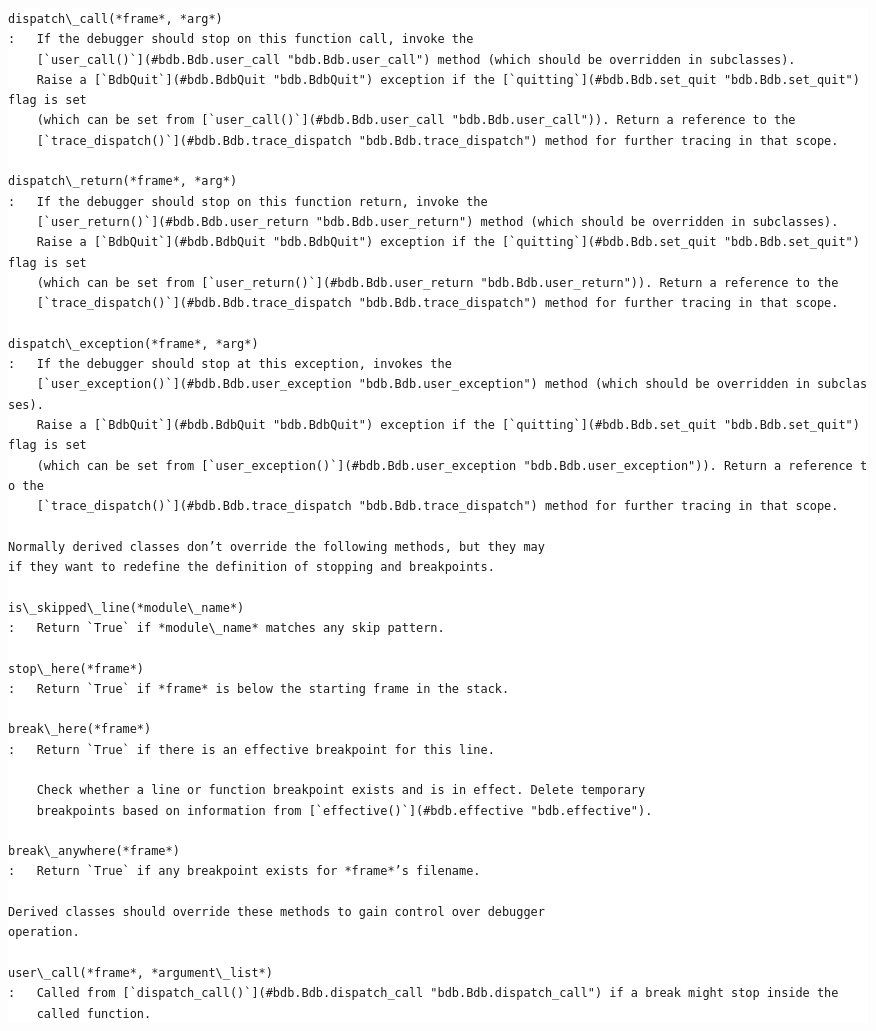     dispatch\_call(*frame*, *arg*)
    :   If the debugger should stop on this function call, invoke the
        [`user_call()`](#bdb.Bdb.user_call "bdb.Bdb.user_call") method (which should be overridden in subclasses).
        Raise a [`BdbQuit`](#bdb.BdbQuit "bdb.BdbQuit") exception if the [`quitting`](#bdb.Bdb.set_quit "bdb.Bdb.set_quit") flag is set
        (which can be set from [`user_call()`](#bdb.Bdb.user_call "bdb.Bdb.user_call")). Return a reference to the
        [`trace_dispatch()`](#bdb.Bdb.trace_dispatch "bdb.Bdb.trace_dispatch") method for further tracing in that scope.

    dispatch\_return(*frame*, *arg*)
    :   If the debugger should stop on this function return, invoke the
        [`user_return()`](#bdb.Bdb.user_return "bdb.Bdb.user_return") method (which should be overridden in subclasses).
        Raise a [`BdbQuit`](#bdb.BdbQuit "bdb.BdbQuit") exception if the [`quitting`](#bdb.Bdb.set_quit "bdb.Bdb.set_quit") flag is set
        (which can be set from [`user_return()`](#bdb.Bdb.user_return "bdb.Bdb.user_return")). Return a reference to the
        [`trace_dispatch()`](#bdb.Bdb.trace_dispatch "bdb.Bdb.trace_dispatch") method for further tracing in that scope.

    dispatch\_exception(*frame*, *arg*)
    :   If the debugger should stop at this exception, invokes the
        [`user_exception()`](#bdb.Bdb.user_exception "bdb.Bdb.user_exception") method (which should be overridden in subclasses).
        Raise a [`BdbQuit`](#bdb.BdbQuit "bdb.BdbQuit") exception if the [`quitting`](#bdb.Bdb.set_quit "bdb.Bdb.set_quit") flag is set
        (which can be set from [`user_exception()`](#bdb.Bdb.user_exception "bdb.Bdb.user_exception")). Return a reference to the
        [`trace_dispatch()`](#bdb.Bdb.trace_dispatch "bdb.Bdb.trace_dispatch") method for further tracing in that scope.

    Normally derived classes don’t override the following methods, but they may
    if they want to redefine the definition of stopping and breakpoints.

    is\_skipped\_line(*module\_name*)
    :   Return `True` if *module\_name* matches any skip pattern.

    stop\_here(*frame*)
    :   Return `True` if *frame* is below the starting frame in the stack.

    break\_here(*frame*)
    :   Return `True` if there is an effective breakpoint for this line.

        Check whether a line or function breakpoint exists and is in effect. Delete temporary
        breakpoints based on information from [`effective()`](#bdb.effective "bdb.effective").

    break\_anywhere(*frame*)
    :   Return `True` if any breakpoint exists for *frame*’s filename.

    Derived classes should override these methods to gain control over debugger
    operation.

    user\_call(*frame*, *argument\_list*)
    :   Called from [`dispatch_call()`](#bdb.Bdb.dispatch_call "bdb.Bdb.dispatch_call") if a break might stop inside the
        called function.
